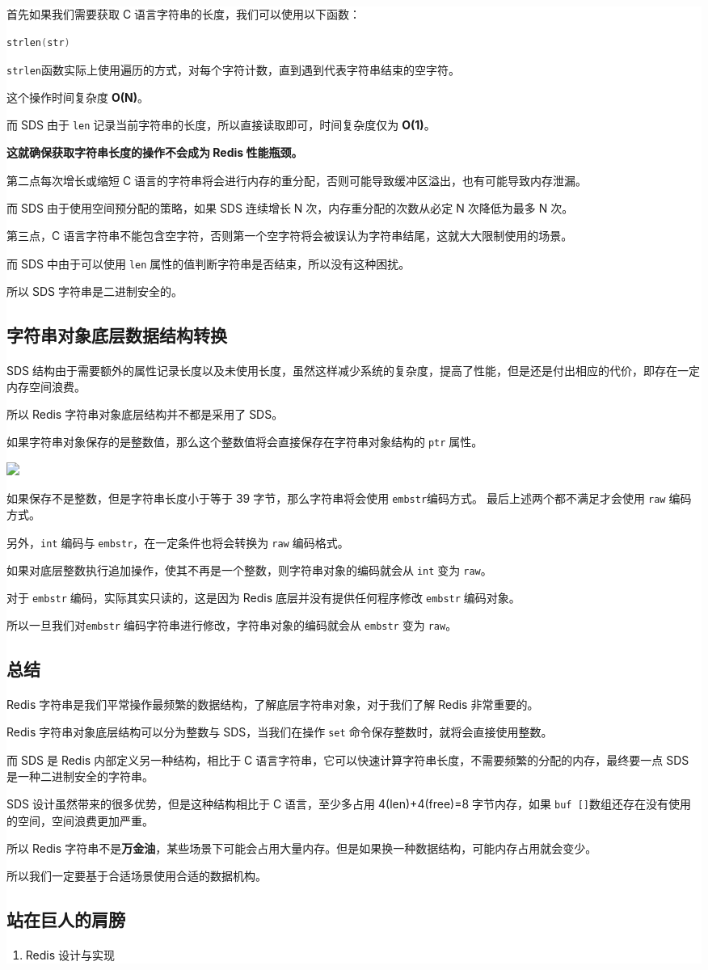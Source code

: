 首先如果我们需要获取 C 语言字符串的长度，我们可以使用以下函数：

```c
strlen(str)
```

`strlen`函数实际上使用遍历的方式，对每个字符计数，直到遇到代表字符串结束的空字符。

这个操作时间复杂度 **O(N)**。

而 SDS 由于 `len` 记录当前字符串的长度，所以直接读取即可，时间复杂度仅为 **O(1)**。

**这就确保获取字符串长度的操作不会成为 Redis 性能瓶颈。**

第二点每次增长或缩短 C 语言的字符串将会进行内存的重分配，否则可能导致缓冲区溢出，也有可能导致内存泄漏。

而 SDS 由于使用空间预分配的策略，如果 SDS 连续增长 N 次，内存重分配的次数从必定 N 次降低为最多 N 次。

第三点，C 语言字符串不能包含空字符，否则第一个空字符将会被误认为字符串结尾，这就大大限制使用的场景。

而 SDS 中由于可以使用 `len` 属性的值判断字符串是否结束，所以没有这种困扰。

所以 SDS 字符串是二进制安全的。

## 字符串对象底层数据结构转换

SDS 结构由于需要额外的属性记录长度以及未使用长度，虽然这样减少系统的复杂度，提高了性能，但是还是付出相应的代价，即存在一定内存空间浪费。

所以 Redis 字符串对象底层结构并不都是采用了 SDS。

如果字符串对象保存的是整数值，那么这个整数值将会直接保存在字符串对象结构的 `ptr` 属性。

![](https://tva1.sinaimg.cn/large/0081Kckwly1glnrob35baj307905lwej.jpg)

如果保存不是整数，但是字符串长度小于等于 39 字节，那么字符串将会使用 `embstr`编码方式。
最后上述两个都不满足才会使用 `raw` 编码方式。

另外，`int`  编码与  `embstr`，在一定条件也将会转换为 `raw` 编码格式。

如果对底层整数执行追加操作，使其不再是一个整数，则字符串对象的编码就会从 `int` 变为 `raw`。

对于 `embstr` 编码，实际其实只读的，这是因为 Redis 底层并没有提供任何程序修改 `embstr` 编码对象。

所以一旦我们对`embstr` 编码字符串进行修改，字符串对象的编码就会从 `embstr` 变为 `raw`。

## 总结

Redis 字符串是我们平常操作最频繁的数据结构，了解底层字符串对象，对于我们了解 Redis 非常重要的。

Redis 字符串对象底层结构可以分为整数与 SDS，当我们在操作 `set` 命令保存整数时，就将会直接使用整数。

而 SDS 是 Redis 内部定义另一种结构，相比于 C 语言字符串，它可以快速计算字符串长度，不需要频繁的分配的内存，最终要一点 SDS 是一种二进制安全的字符串。

SDS 设计虽然带来的很多优势，但是这种结构相比于 C 语言，至少多占用 4(len)+4(free)=8 字节内存，如果 `buf []`数组还存在没有使用的空间，空间浪费更加严重。

所以 Redis 字符串不是**万金油**，某些场景下可能会占用大量内存。但是如果换一种数据结构，可能内存占用就会变少。

所以我们一定要基于合适场景使用合适的数据机构。

## 站在巨人的肩膀

1. Redis 设计与实现









